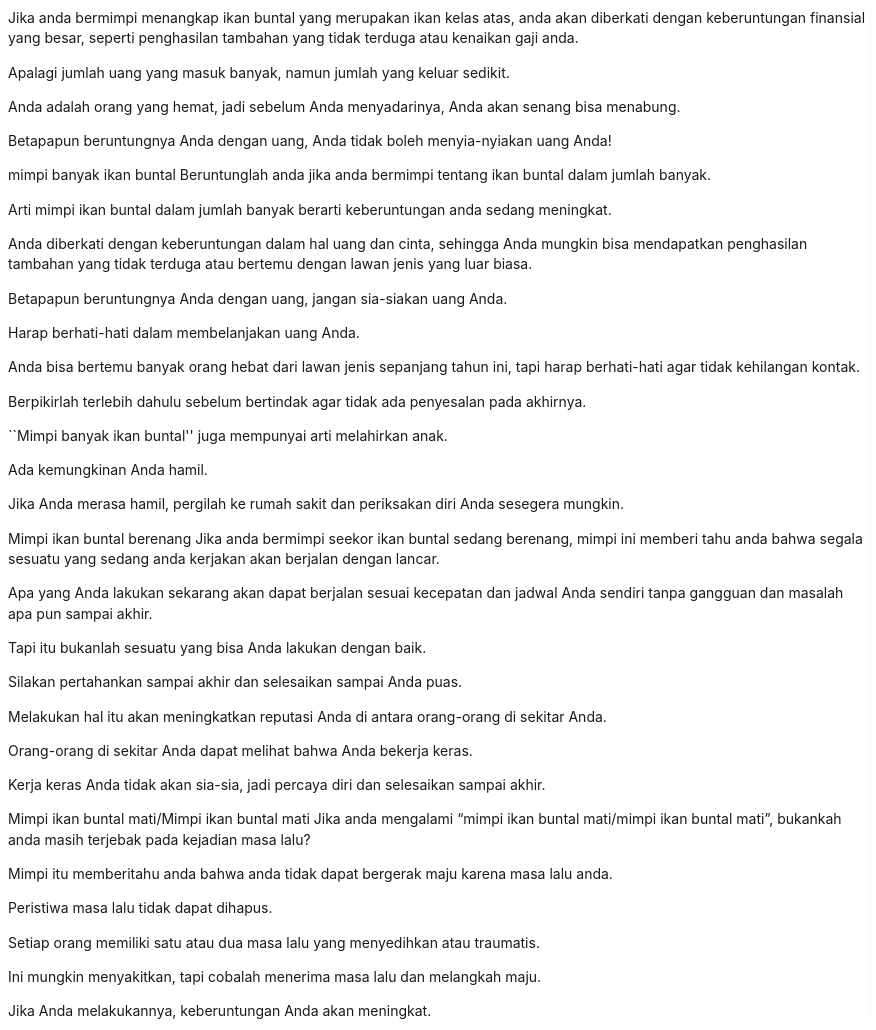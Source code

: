 Jika anda bermimpi menangkap ikan buntal yang merupakan ikan kelas atas, anda akan diberkati dengan keberuntungan finansial yang besar, seperti penghasilan tambahan yang tidak terduga atau kenaikan gaji anda.

Apalagi jumlah uang yang masuk banyak, namun jumlah yang keluar sedikit.

Anda adalah orang yang hemat, jadi sebelum Anda menyadarinya, Anda akan senang bisa menabung.

Betapapun beruntungnya Anda dengan uang, Anda tidak boleh menyia-nyiakan uang Anda!

mimpi banyak ikan buntal
Beruntunglah anda jika anda bermimpi tentang ikan buntal dalam jumlah banyak.

Arti mimpi ikan buntal dalam jumlah banyak berarti keberuntungan anda sedang meningkat.

Anda diberkati dengan keberuntungan dalam hal uang dan cinta, sehingga Anda mungkin bisa mendapatkan penghasilan tambahan yang tidak terduga atau bertemu dengan lawan jenis yang luar biasa.

Betapapun beruntungnya Anda dengan uang, jangan sia-siakan uang Anda.

Harap berhati-hati dalam membelanjakan uang Anda.

Anda bisa bertemu banyak orang hebat dari lawan jenis sepanjang tahun ini, tapi harap berhati-hati agar tidak kehilangan kontak.

Berpikirlah terlebih dahulu sebelum bertindak agar tidak ada penyesalan pada akhirnya.

``Mimpi banyak ikan buntal'' juga mempunyai arti melahirkan anak.

Ada kemungkinan Anda hamil.

Jika Anda merasa hamil, pergilah ke rumah sakit dan periksakan diri Anda sesegera mungkin.

Mimpi ikan buntal berenang
Jika anda bermimpi seekor ikan buntal sedang berenang, mimpi ini memberi tahu anda bahwa segala sesuatu yang sedang anda kerjakan akan berjalan dengan lancar.

Apa yang Anda lakukan sekarang akan dapat berjalan sesuai kecepatan dan jadwal Anda sendiri tanpa gangguan dan masalah apa pun sampai akhir.

Tapi itu bukanlah sesuatu yang bisa Anda lakukan dengan baik.

Silakan pertahankan sampai akhir dan selesaikan sampai Anda puas.

Melakukan hal itu akan meningkatkan reputasi Anda di antara orang-orang di sekitar Anda.

Orang-orang di sekitar Anda dapat melihat bahwa Anda bekerja keras.

Kerja keras Anda tidak akan sia-sia, jadi percaya diri dan selesaikan sampai akhir.

Mimpi ikan buntal mati/Mimpi ikan buntal mati
Jika anda mengalami “mimpi ikan buntal mati/mimpi ikan buntal mati”, bukankah anda masih terjebak pada kejadian masa lalu?

Mimpi itu memberitahu anda bahwa anda tidak dapat bergerak maju karena masa lalu anda.

Peristiwa masa lalu tidak dapat dihapus.

Setiap orang memiliki satu atau dua masa lalu yang menyedihkan atau traumatis.

Ini mungkin menyakitkan, tapi cobalah menerima masa lalu dan melangkah maju.

Jika Anda melakukannya, keberuntungan Anda akan meningkat.
